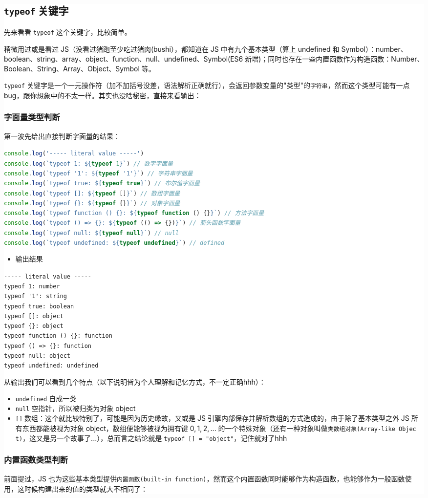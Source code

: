 ## `typeof` 关键字

先来看看 `typeof` 这个关键字，比较简单。

稍微用过或是看过 JS（没看过猪跑至少吃过猪肉(bushi），都知道在 JS 中有九个基本类型（算上 undefined 和 Symbol）：number、boolean、string、array、object、function、null、undefined、Symbol(ES6 新增)；同时也存在一些内置函数作为构造函数：Number、Boolean、String、Array、Object、Symbol 等。

`typeof` 关键字是一个一元操作符（加不加括号没差，语法解析正确就行），会返回参数变量的"类型"的`字符串`，然而这个类型可能有一点 bug，跟你想象中的不太一样。其实也没啥秘密，直接来看输出：

### 字面量类型判断

第一波先给出直接判断字面量的结果：

```js
console.log('----- literal value -----')
console.log(`typeof 1: ${typeof 1}`) // 数字字面量
console.log(`typeof '1': ${typeof '1'}`) // 字符串字面量
console.log(`typeof true: ${typeof true}`) // 布尔值字面量
console.log(`typeof []: ${typeof []}`) // 数组字面量
console.log(`typeof {}: ${typeof {}}`) // 对象字面量
console.log(`typeof function () {}: ${typeof function () {}}`) // 方法字面量
console.log(`typeof () => {}: ${typeof (() => {})}`) // 箭头函数字面量
console.log(`typeof null: ${typeof null}`) // null
console.log(`typeof undefined: ${typeof undefined}`) // defined
```

- 输出结果

```
----- literal value -----
typeof 1: number
typeof '1': string
typeof true: boolean
typeof []: object
typeof {}: object
typeof function () {}: function
typeof () => {}: function
typeof null: object
typeof undefined: undefined
```

从输出我们可以看到几个特点（以下说明皆为个人理解和记忆方式，不一定正确hhh）：

- `undefined` 自成一类
- `null` 空指针，所以被归类为对象 object
- `[]` 数组：这个就比较特别了，可能是因为历史缘故，又或是 JS 引擎内部保存并解析数组的方式造成的，由于除了基本类型之外 JS 所有东西都能被视为对象 object，数组便能够被视为拥有键 $0, 1, 2, ...$ 的一个特殊对象（还有一种对象叫做`类数组对象(Array-like Object)`，这又是另一个故事了...），总而言之结论就是 `typeof [] = "object"`，记住就对了hhh

### 内置函数类型判断

前面提过，JS 也为这些基本类型提供`内置函数(built-in function)`，然而这个内置函数同时能够作为构造函数，也能够作为一般函数使用，这时候构建出来的值的类型就大不相同了：
